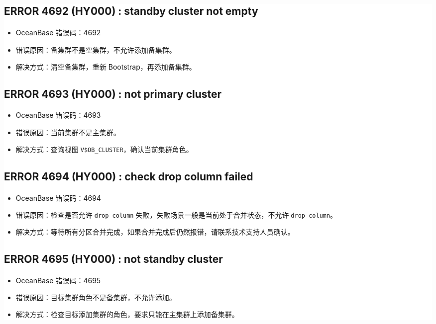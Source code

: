   




ERROR 4692 (HY000) : standby cluster not empty 
-------------------------------------------------------------------

* OceanBase 错误码：4692

  

* 错误原因：备集群不是空集群，不允许添加备集群。

  

* 解决方式：清空备集群，重新 Bootstrap，再添加备集群。

  




ERROR 4693 (HY000) : not primary cluster 
-------------------------------------------------------------

* OceanBase 错误码：4693

  

* 错误原因：当前集群不是主集群。

  

* 解决方式：查询视图 `V$OB_CLUSTER`，确认当前集群角色。

  




ERROR 4694 (HY000) : check drop column failed 
------------------------------------------------------------------

* OceanBase 错误码：4694

  

* 错误原因：检查是否允许 `drop column` 失败，失败场景一般是当前处于合并状态，不允许 `drop column`。

  

* 解决方式：等待所有分区合并完成，如果合并完成后仍然报错，请联系技术支持人员确认。

  




ERROR 4695 (HY000) : not standby cluster 
-------------------------------------------------------------

* OceanBase 错误码：4695

  

* 错误原因：目标集群角色不是备集群，不允许添加。

  

* 解决方式：检查目标添加集群的角色，要求只能在主集群上添加备集群。

  

